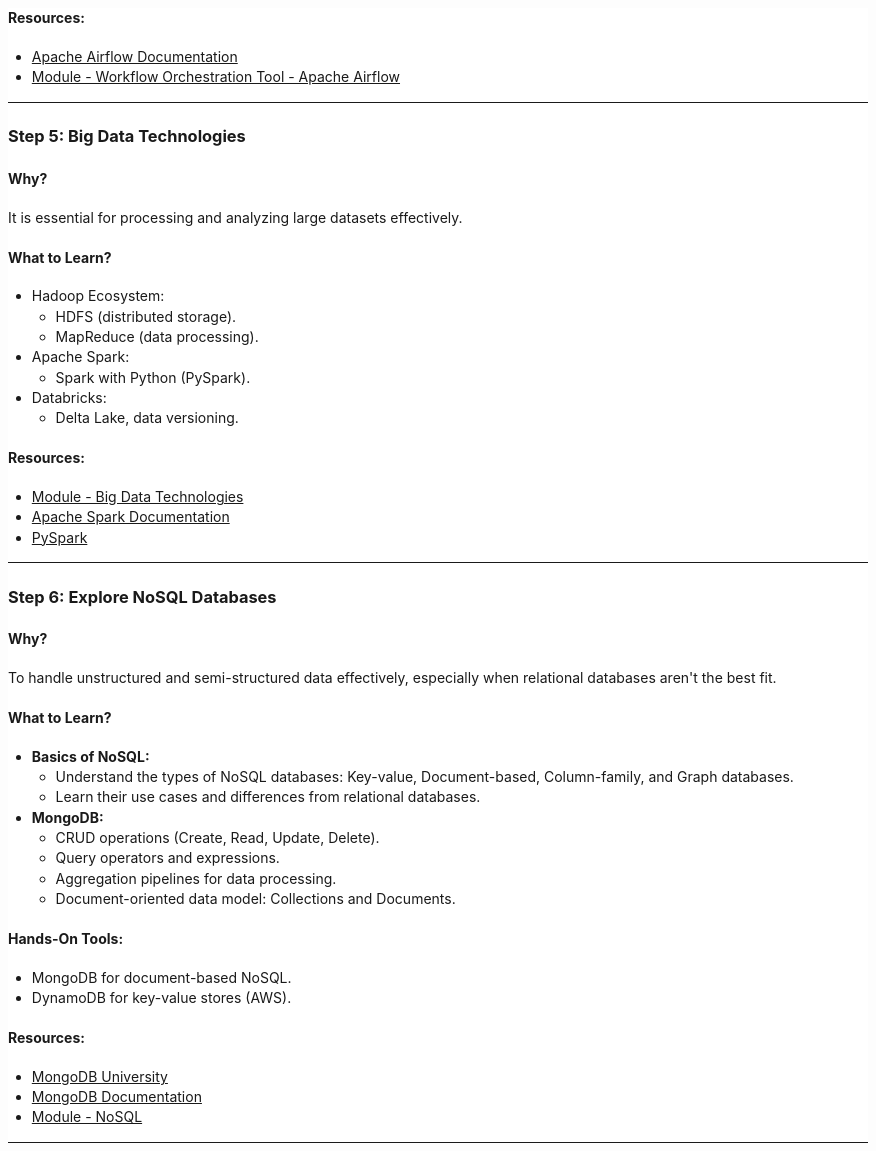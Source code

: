 #### **Resources:**
- [Apache Airflow Documentation](https://airflow.apache.org/)
- [Module - Workflow Orchestration Tool - Apache Airflow](https://aiquest.org/courses/become-a-big-data-engineer/)

---

### **Step 5: Big Data Technologies**

#### **Why?**
It is essential for processing and analyzing large datasets effectively.

#### **What to Learn?**
- Hadoop Ecosystem:
  - HDFS (distributed storage).
  - MapReduce (data processing).
- Apache Spark:
  - Spark with Python (PySpark).
- Databricks:
  - Delta Lake, data versioning.

#### **Resources:**
- [Module - Big Data Technologies](https://aiquest.org/courses/become-a-big-data-engineer/)
- [Apache Spark Documentation](https://spark.apache.org/)
- [PySpark](https://youtu.be/XGrKYz_aapA?list=PLKdU0fuY4OFeaY8dMKkxmhNDyijI-0H5L)

---

### **Step 6: Explore NoSQL Databases**

#### **Why?**
To handle unstructured and semi-structured data effectively, especially when relational databases aren't the best fit.

#### **What to Learn?**
- **Basics of NoSQL:**
  - Understand the types of NoSQL databases: Key-value, Document-based, Column-family, and Graph databases.
  - Learn their use cases and differences from relational databases.
- **MongoDB:**
  - CRUD operations (Create, Read, Update, Delete).
  - Query operators and expressions.
  - Aggregation pipelines for data processing.
  - Document-oriented data model: Collections and Documents.

#### **Hands-On Tools:**
- MongoDB for document-based NoSQL.
- DynamoDB for key-value stores (AWS).

#### **Resources:**
- [MongoDB University](https://university.mongodb.com/)
- [MongoDB Documentation](https://www.mongodb.com/docs/)
- [Module - NoSQL](https://aiquest.org/courses/become-a-big-data-engineer/)

---